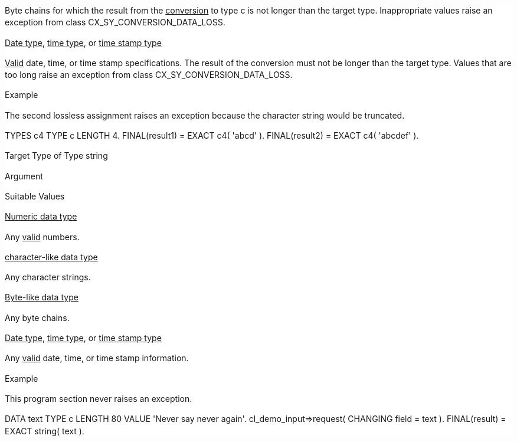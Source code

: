 Byte chains for which the result from the [conversion](https://help.sap.com/doc/abapdocu_758_index_htm/7.58/en-US/abenbyte_source_fields.htm) to type c is not longer than the target type. Inappropriate values raise an exception from class CX\_SY\_CONVERSION\_DATA\_LOSS.

[Date type](https://help.sap.com/doc/abapdocu_758_index_htm/7.58/en-US/abendate_type_glosry.htm "Glossary Entry"), [time type](https://help.sap.com/doc/abapdocu_758_index_htm/7.58/en-US/abentime_type_glosry.htm "Glossary Entry"), or [time stamp type](https://help.sap.com/doc/abapdocu_758_index_htm/7.58/en-US/abentimestamp_type_glosry.htm "Glossary Entry")

[Valid](https://help.sap.com/doc/abapdocu_758_index_htm/7.58/en-US/abenmove_exact_elementary_valid.htm) date, time, or time stamp specifications. The result of the conversion must not be longer than the target type. Values that are too long raise an exception from class CX\_SY\_CONVERSION\_DATA\_LOSS.

Example

The second lossless assignment raises an exception because the character string would be truncated.

TYPES c4 TYPE c LENGTH 4.
FINAL(result1) = EXACT c4( 'abcd' ).
FINAL(result2) = EXACT c4( 'abcdef' ).

Target Type of Type string   

Argument

Suitable Values

[Numeric data type](https://help.sap.com/doc/abapdocu_758_index_htm/7.58/en-US/abennumeric_data_type_glosry.htm "Glossary Entry")

Any [valid](https://help.sap.com/doc/abapdocu_758_index_htm/7.58/en-US/abenmove_exact_elementary_valid.htm) numbers.

[character-like data type](https://help.sap.com/doc/abapdocu_758_index_htm/7.58/en-US/abencharlike_data_type_glosry.htm "Glossary Entry")

Any character strings.

[Byte-like data type](https://help.sap.com/doc/abapdocu_758_index_htm/7.58/en-US/abenbyte_like_data_typ_glosry.htm "Glossary Entry")

Any byte chains.

[Date type](https://help.sap.com/doc/abapdocu_758_index_htm/7.58/en-US/abendate_type_glosry.htm "Glossary Entry"), [time type](https://help.sap.com/doc/abapdocu_758_index_htm/7.58/en-US/abentime_type_glosry.htm "Glossary Entry"), or [time stamp type](https://help.sap.com/doc/abapdocu_758_index_htm/7.58/en-US/abentimestamp_type_glosry.htm "Glossary Entry")

Any [valid](https://help.sap.com/doc/abapdocu_758_index_htm/7.58/en-US/abenmove_exact_elementary_valid.htm) date, time, or time stamp information.

Example

This program section never raises an exception.

DATA text TYPE c LENGTH 80 VALUE 'Never say never again'.
cl\_demo\_input=>request( CHANGING field = text ).
FINAL(result) = EXACT string( text ).
